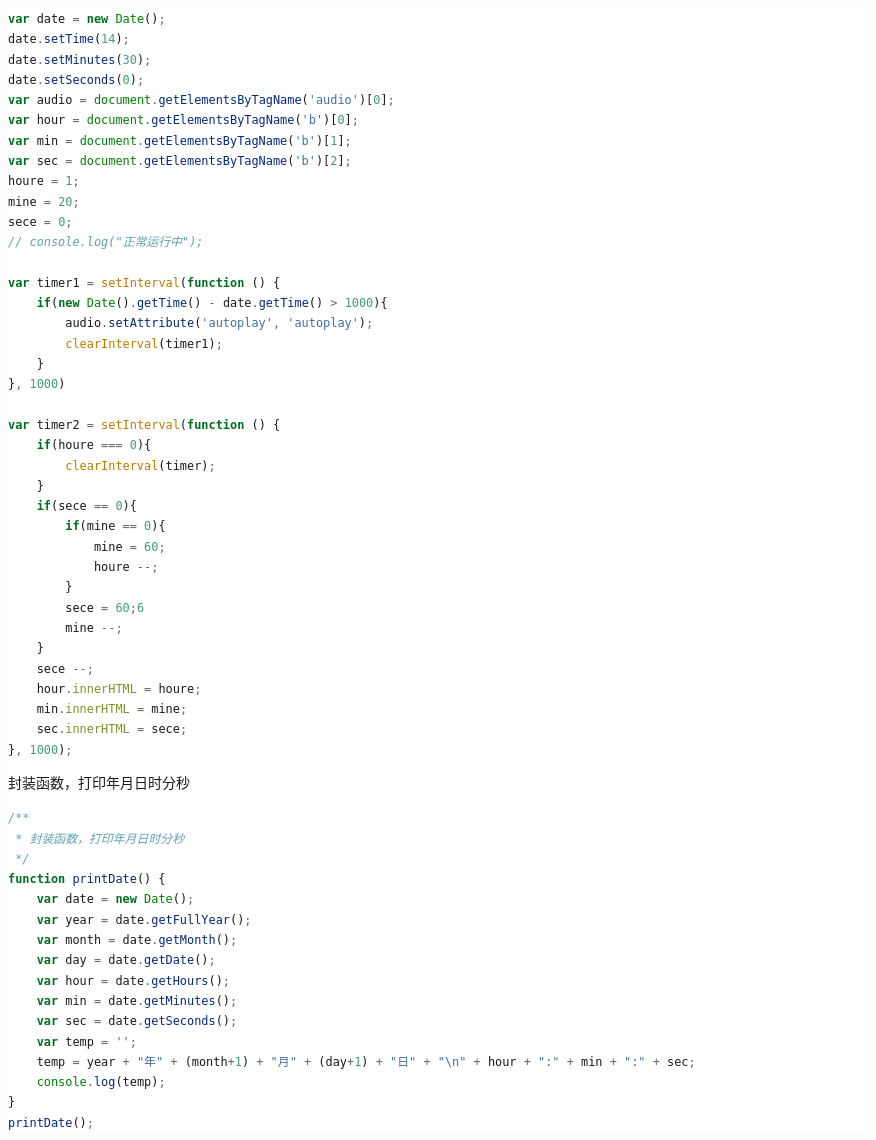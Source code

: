 ```js
var date = new Date();
date.setTime(14);
date.setMinutes(30);
date.setSeconds(0);
var audio = document.getElementsByTagName('audio')[0];
var hour = document.getElementsByTagName('b')[0];
var min = document.getElementsByTagName('b')[1];
var sec = document.getElementsByTagName('b')[2];
houre = 1;
mine = 20;
sece = 0;
// console.log("正常运行中");

var timer1 = setInterval(function () {
    if(new Date().getTime() - date.getTime() > 1000){
        audio.setAttribute('autoplay', 'autoplay');
        clearInterval(timer1);
    }
}, 1000)

var timer2 = setInterval(function () {
    if(houre === 0){
        clearInterval(timer);
    }
    if(sece == 0){
        if(mine == 0){
            mine = 60;
            houre --;
        }
        sece = 60;6
        mine --;
    }
    sece --;
    hour.innerHTML = houre;
    min.innerHTML = mine;
    sec.innerHTML = sece;
}, 1000);
```

封装函数，打印年月日时分秒

```js
/**
 * 封装函数，打印年月日时分秒
 */
function printDate() {
    var date = new Date();
    var year = date.getFullYear();
    var month = date.getMonth();
    var day = date.getDate();
    var hour = date.getHours();
    var min = date.getMinutes();
    var sec = date.getSeconds();
    var temp = '';
    temp = year + "年" + (month+1) + "月" + (day+1) + "日" + "\n" + hour + ":" + min + ":" + sec;
    console.log(temp);
}
printDate();
```

